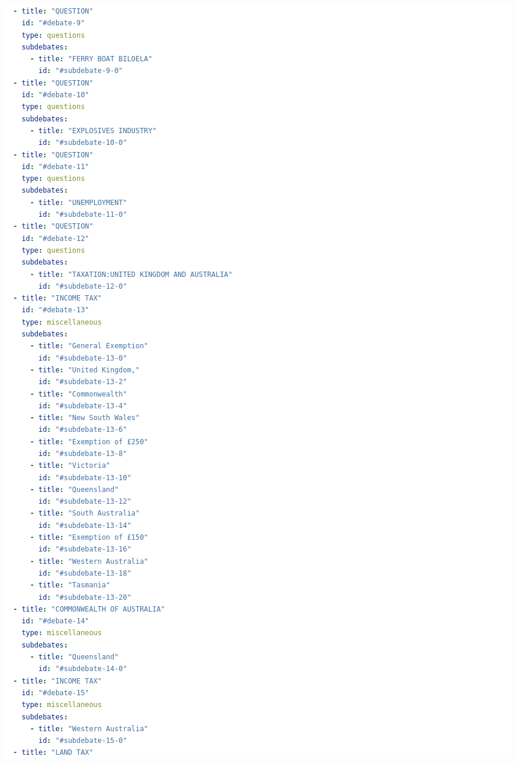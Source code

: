 ```yaml
  - title: "QUESTION"
    id: "#debate-9"
    type: questions
    subdebates:
      - title: "FERRY BOAT BILOELA"
        id: "#subdebate-9-0"
  - title: "QUESTION"
    id: "#debate-10"
    type: questions
    subdebates:
      - title: "EXPLOSIVES INDUSTRY"
        id: "#subdebate-10-0"
  - title: "QUESTION"
    id: "#debate-11"
    type: questions
    subdebates:
      - title: "UNEMPLOYMENT"
        id: "#subdebate-11-0"
  - title: "QUESTION"
    id: "#debate-12"
    type: questions
    subdebates:
      - title: "TAXATION:UNITED KINGDOM AND AUSTRALIA"
        id: "#subdebate-12-0"
  - title: "INCOME TAX"
    id: "#debate-13"
    type: miscellaneous
    subdebates:
      - title: "General Exemption"
        id: "#subdebate-13-0"
      - title: "United Kingdom,"
        id: "#subdebate-13-2"
      - title: "Commonwealth"
        id: "#subdebate-13-4"
      - title: "New South Wales"
        id: "#subdebate-13-6"
      - title: "Exemption of £250"
        id: "#subdebate-13-8"
      - title: "Victoria"
        id: "#subdebate-13-10"
      - title: "Queensland"
        id: "#subdebate-13-12"
      - title: "South Australia"
        id: "#subdebate-13-14"
      - title: "Exemption of £150"
        id: "#subdebate-13-16"
      - title: "Western Australia"
        id: "#subdebate-13-18"
      - title: "Tasmania"
        id: "#subdebate-13-20"
  - title: "COMMONWEALTH OF AUSTRALIA"
    id: "#debate-14"
    type: miscellaneous
    subdebates:
      - title: "Queensland"
        id: "#subdebate-14-0"
  - title: "INCOME TAX"
    id: "#debate-15"
    type: miscellaneous
    subdebates:
      - title: "Western Australia"
        id: "#subdebate-15-0"
  - title: "LAND TAX"
```